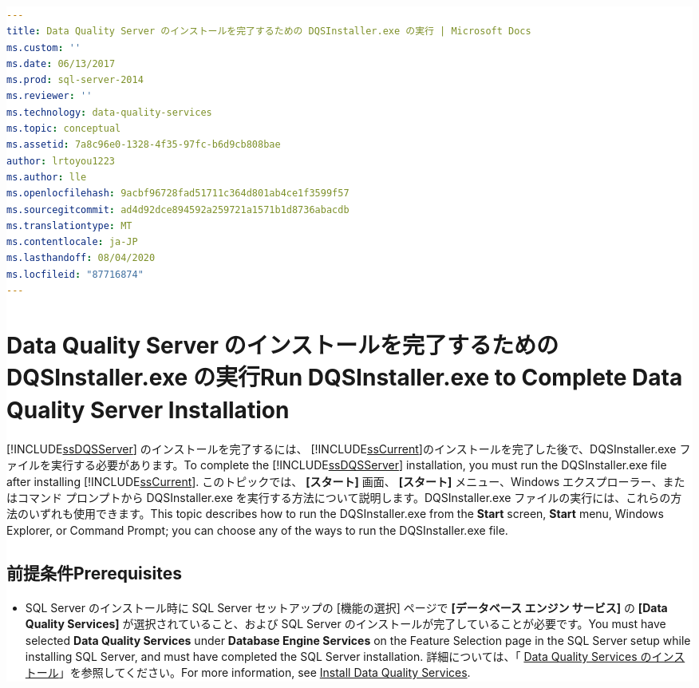 ```yaml
---
title: Data Quality Server のインストールを完了するための DQSInstaller.exe の実行 | Microsoft Docs
ms.custom: ''
ms.date: 06/13/2017
ms.prod: sql-server-2014
ms.reviewer: ''
ms.technology: data-quality-services
ms.topic: conceptual
ms.assetid: 7a8c96e0-1328-4f35-97fc-b6d9cb808bae
author: lrtoyou1223
ms.author: lle
ms.openlocfilehash: 9acbf96728fad51711c364d801ab4ce1f3599f57
ms.sourcegitcommit: ad4d92dce894592a259721a1571b1d8736abacdb
ms.translationtype: MT
ms.contentlocale: ja-JP
ms.lasthandoff: 08/04/2020
ms.locfileid: "87716874"
---
```

# <a name="run-dqsinstallerexe-to-complete-data-quality-server-installation"></a><span data-ttu-id="b71a7-102">Data Quality Server のインストールを完了するための DQSInstaller.exe の実行</span><span class="sxs-lookup"><span data-stu-id="b71a7-102">Run DQSInstaller.exe to Complete Data Quality Server Installation</span></span>
  <span data-ttu-id="b71a7-103">[!INCLUDE[ssDQSServer](../../includes/ssdqsserver-md.md)] のインストールを完了するには、 [!INCLUDE[ssCurrent](../../includes/sscurrent-md.md)]のインストールを完了した後で、DQSInstaller.exe ファイルを実行する必要があります。</span><span class="sxs-lookup"><span data-stu-id="b71a7-103">To complete the [!INCLUDE[ssDQSServer](../../includes/ssdqsserver-md.md)] installation, you must run the DQSInstaller.exe file after installing [!INCLUDE[ssCurrent](../../includes/sscurrent-md.md)].</span></span> <span data-ttu-id="b71a7-104">このトピックでは、 **[スタート]** 画面、 **[スタート]** メニュー、Windows エクスプローラー、またはコマンド プロンプトから DQSInstaller.exe を実行する方法について説明します。DQSInstaller.exe ファイルの実行には、これらの方法のいずれも使用できます。</span><span class="sxs-lookup"><span data-stu-id="b71a7-104">This topic describes how to run the DQSInstaller.exe from the **Start** screen, **Start** menu, Windows Explorer, or Command Prompt; you can choose any of the ways to run the DQSInstaller.exe file.</span></span>  
  
##  <a name="prerequisites"></a><a name="Prerequisites"></a> <span data-ttu-id="b71a7-105">前提条件</span><span class="sxs-lookup"><span data-stu-id="b71a7-105">Prerequisites</span></span>  
  
-   <span data-ttu-id="b71a7-106">SQL Server のインストール時に SQL Server セットアップの [機能の選択] ページで **[データベース エンジン サービス]** の **[Data Quality Services]** が選択されていること、および SQL Server のインストールが完了していることが必要です。</span><span class="sxs-lookup"><span data-stu-id="b71a7-106">You must have selected **Data Quality Services** under **Database Engine Services** on the Feature Selection page in the SQL Server setup while installing SQL Server, and must have completed the SQL Server installation.</span></span> <span data-ttu-id="b71a7-107">詳細については、「 [Data Quality Services のインストール](install-data-quality-services.md)」を参照してください。</span><span class="sxs-lookup"><span data-stu-id="b71a7-107">For more information, see [Install Data Quality Services](install-data-quality-services.md).</span></span>  
  